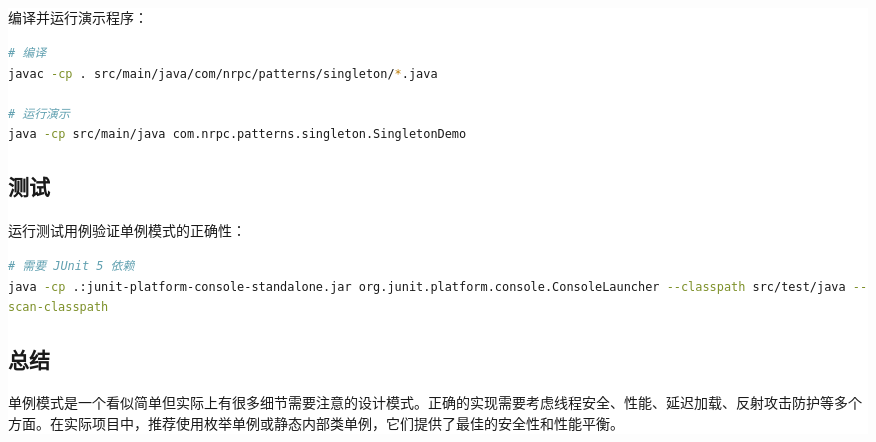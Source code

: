 编译并运行演示程序：

```bash
# 编译
javac -cp . src/main/java/com/nrpc/patterns/singleton/*.java

# 运行演示
java -cp src/main/java com.nrpc.patterns.singleton.SingletonDemo
```

## 测试

运行测试用例验证单例模式的正确性：

```bash
# 需要 JUnit 5 依赖
java -cp .:junit-platform-console-standalone.jar org.junit.platform.console.ConsoleLauncher --classpath src/test/java --scan-classpath
```

## 总结

单例模式是一个看似简单但实际上有很多细节需要注意的设计模式。正确的实现需要考虑线程安全、性能、延迟加载、反射攻击防护等多个方面。在实际项目中，推荐使用枚举单例或静态内部类单例，它们提供了最佳的安全性和性能平衡。